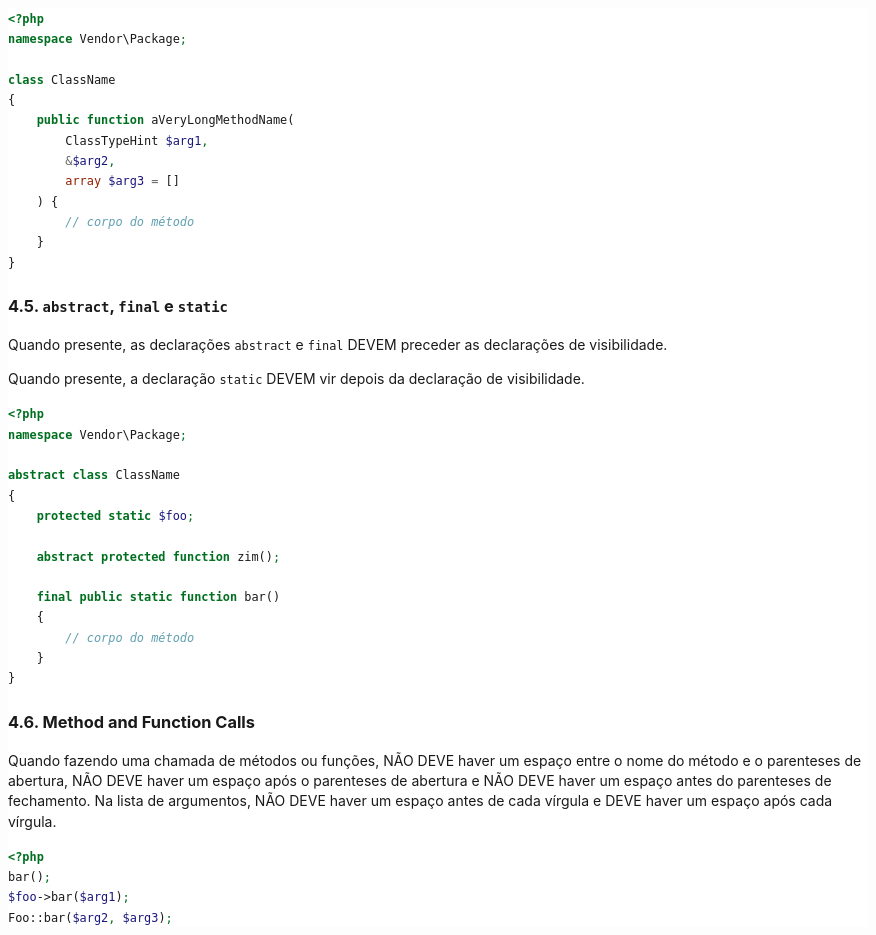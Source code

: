 ```php
<?php
namespace Vendor\Package;

class ClassName
{
    public function aVeryLongMethodName(
        ClassTypeHint $arg1,
        &$arg2,
        array $arg3 = []
    ) {
        // corpo do método
    }
}
```

### 4.5. `abstract`, `final` e `static`

Quando presente, as declarações `abstract` e `final` DEVEM preceder as
declarações de visibilidade.

Quando presente, a declaração `static` DEVEM vir depois da declaração de
visibilidade.

```php
<?php
namespace Vendor\Package;

abstract class ClassName
{
    protected static $foo;

    abstract protected function zim();

    final public static function bar()
    {
        // corpo do método
    }
}
```

### 4.6. Method and Function Calls

Quando fazendo uma chamada de métodos ou funções, NÃO DEVE haver um espaço entre
o nome do método e o parenteses de abertura, NÃO DEVE haver um espaço após o
parenteses de abertura e NÃO DEVE haver um espaço antes do parenteses de
fechamento. Na lista de argumentos, NÃO DEVE haver um espaço antes de cada
vírgula e DEVE haver um espaço após cada vírgula.

```php
<?php
bar();
$foo->bar($arg1);
Foo::bar($arg2, $arg3);
```
